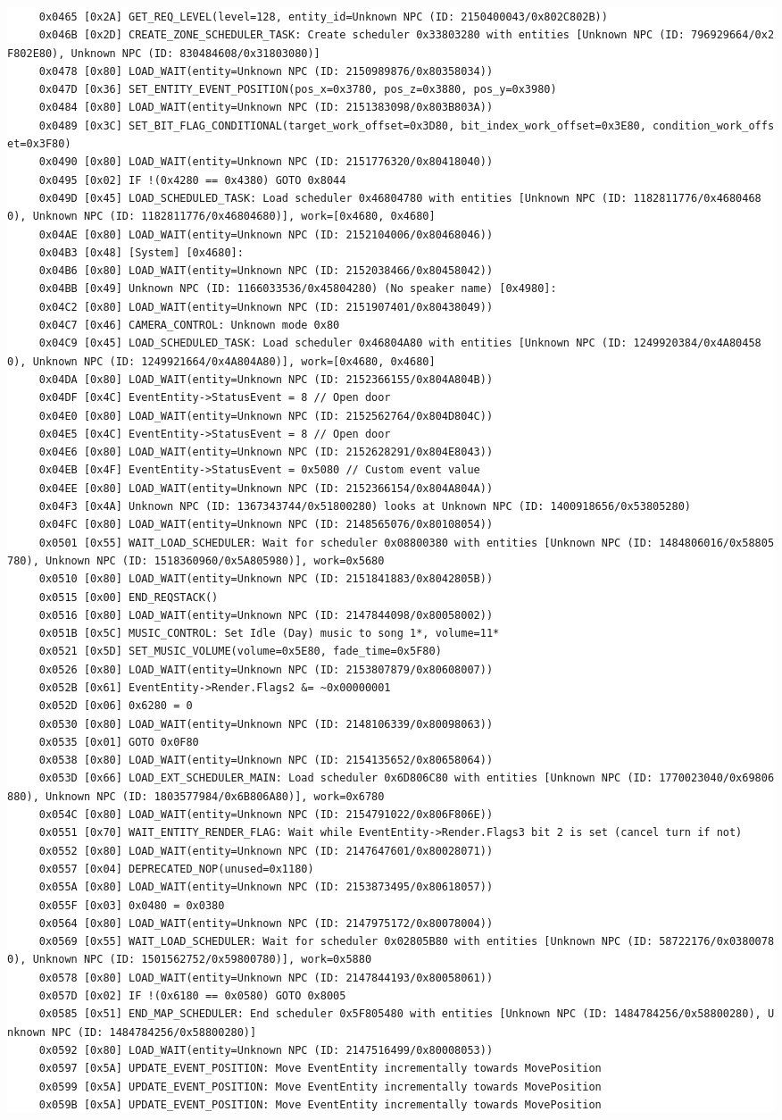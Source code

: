 ```
     0x0465 [0x2A] GET_REQ_LEVEL(level=128, entity_id=Unknown NPC (ID: 2150400043/0x802C802B))
     0x046B [0x2D] CREATE_ZONE_SCHEDULER_TASK: Create scheduler 0x33803280 with entities [Unknown NPC (ID: 796929664/0x2F802E80), Unknown NPC (ID: 830484608/0x31803080)]
     0x0478 [0x80] LOAD_WAIT(entity=Unknown NPC (ID: 2150989876/0x80358034))
     0x047D [0x36] SET_ENTITY_EVENT_POSITION(pos_x=0x3780, pos_z=0x3880, pos_y=0x3980)
     0x0484 [0x80] LOAD_WAIT(entity=Unknown NPC (ID: 2151383098/0x803B803A))
     0x0489 [0x3C] SET_BIT_FLAG_CONDITIONAL(target_work_offset=0x3D80, bit_index_work_offset=0x3E80, condition_work_offset=0x3F80)
     0x0490 [0x80] LOAD_WAIT(entity=Unknown NPC (ID: 2151776320/0x80418040))
     0x0495 [0x02] IF !(0x4280 == 0x4380) GOTO 0x8044
     0x049D [0x45] LOAD_SCHEDULED_TASK: Load scheduler 0x46804780 with entities [Unknown NPC (ID: 1182811776/0x46804680), Unknown NPC (ID: 1182811776/0x46804680)], work=[0x4680, 0x4680]
     0x04AE [0x80] LOAD_WAIT(entity=Unknown NPC (ID: 2152104006/0x80468046))
     0x04B3 [0x48] [System] [0x4680]:
     0x04B6 [0x80] LOAD_WAIT(entity=Unknown NPC (ID: 2152038466/0x80458042))
     0x04BB [0x49] Unknown NPC (ID: 1166033536/0x45804280) (No speaker name) [0x4980]:
     0x04C2 [0x80] LOAD_WAIT(entity=Unknown NPC (ID: 2151907401/0x80438049))
     0x04C7 [0x46] CAMERA_CONTROL: Unknown mode 0x80
     0x04C9 [0x45] LOAD_SCHEDULED_TASK: Load scheduler 0x46804A80 with entities [Unknown NPC (ID: 1249920384/0x4A804580), Unknown NPC (ID: 1249921664/0x4A804A80)], work=[0x4680, 0x4680]
     0x04DA [0x80] LOAD_WAIT(entity=Unknown NPC (ID: 2152366155/0x804A804B))
     0x04DF [0x4C] EventEntity->StatusEvent = 8 // Open door
     0x04E0 [0x80] LOAD_WAIT(entity=Unknown NPC (ID: 2152562764/0x804D804C))
     0x04E5 [0x4C] EventEntity->StatusEvent = 8 // Open door
     0x04E6 [0x80] LOAD_WAIT(entity=Unknown NPC (ID: 2152628291/0x804E8043))
     0x04EB [0x4F] EventEntity->StatusEvent = 0x5080 // Custom event value
     0x04EE [0x80] LOAD_WAIT(entity=Unknown NPC (ID: 2152366154/0x804A804A))
     0x04F3 [0x4A] Unknown NPC (ID: 1367343744/0x51800280) looks at Unknown NPC (ID: 1400918656/0x53805280)
     0x04FC [0x80] LOAD_WAIT(entity=Unknown NPC (ID: 2148565076/0x80108054))
     0x0501 [0x55] WAIT_LOAD_SCHEDULER: Wait for scheduler 0x08800380 with entities [Unknown NPC (ID: 1484806016/0x58805780), Unknown NPC (ID: 1518360960/0x5A805980)], work=0x5680
     0x0510 [0x80] LOAD_WAIT(entity=Unknown NPC (ID: 2151841883/0x8042805B))
     0x0515 [0x00] END_REQSTACK()
     0x0516 [0x80] LOAD_WAIT(entity=Unknown NPC (ID: 2147844098/0x80058002))
     0x051B [0x5C] MUSIC_CONTROL: Set Idle (Day) music to song 1*, volume=11*
     0x0521 [0x5D] SET_MUSIC_VOLUME(volume=0x5E80, fade_time=0x5F80)
     0x0526 [0x80] LOAD_WAIT(entity=Unknown NPC (ID: 2153807879/0x80608007))
     0x052B [0x61] EventEntity->Render.Flags2 &= ~0x00000001
     0x052D [0x06] 0x6280 = 0
     0x0530 [0x80] LOAD_WAIT(entity=Unknown NPC (ID: 2148106339/0x80098063))
     0x0535 [0x01] GOTO 0x0F80
     0x0538 [0x80] LOAD_WAIT(entity=Unknown NPC (ID: 2154135652/0x80658064))
     0x053D [0x66] LOAD_EXT_SCHEDULER_MAIN: Load scheduler 0x6D806C80 with entities [Unknown NPC (ID: 1770023040/0x69806880), Unknown NPC (ID: 1803577984/0x6B806A80)], work=0x6780
     0x054C [0x80] LOAD_WAIT(entity=Unknown NPC (ID: 2154791022/0x806F806E))
     0x0551 [0x70] WAIT_ENTITY_RENDER_FLAG: Wait while EventEntity->Render.Flags3 bit 2 is set (cancel turn if not)
     0x0552 [0x80] LOAD_WAIT(entity=Unknown NPC (ID: 2147647601/0x80028071))
     0x0557 [0x04] DEPRECATED_NOP(unused=0x1180)
     0x055A [0x80] LOAD_WAIT(entity=Unknown NPC (ID: 2153873495/0x80618057))
     0x055F [0x03] 0x0480 = 0x0380
     0x0564 [0x80] LOAD_WAIT(entity=Unknown NPC (ID: 2147975172/0x80078004))
     0x0569 [0x55] WAIT_LOAD_SCHEDULER: Wait for scheduler 0x02805B80 with entities [Unknown NPC (ID: 58722176/0x03800780), Unknown NPC (ID: 1501562752/0x59800780)], work=0x5880
     0x0578 [0x80] LOAD_WAIT(entity=Unknown NPC (ID: 2147844193/0x80058061))
     0x057D [0x02] IF !(0x6180 == 0x0580) GOTO 0x8005
     0x0585 [0x51] END_MAP_SCHEDULER: End scheduler 0x5F805480 with entities [Unknown NPC (ID: 1484784256/0x58800280), Unknown NPC (ID: 1484784256/0x58800280)]
     0x0592 [0x80] LOAD_WAIT(entity=Unknown NPC (ID: 2147516499/0x80008053))
     0x0597 [0x5A] UPDATE_EVENT_POSITION: Move EventEntity incrementally towards MovePosition
     0x0599 [0x5A] UPDATE_EVENT_POSITION: Move EventEntity incrementally towards MovePosition
     0x059B [0x5A] UPDATE_EVENT_POSITION: Move EventEntity incrementally towards MovePosition
```